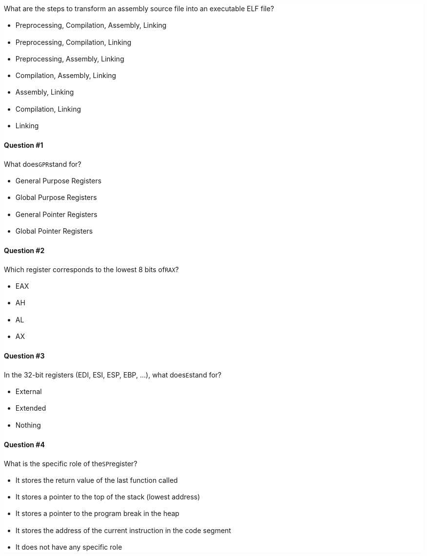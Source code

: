What are the steps to transform an assembly source file into an executable ELF file?

 * Preprocessing, Compilation, Assembly, Linking

 * Preprocessing, Compilation, Linking

 * Preprocessing, Assembly, Linking

 * Compilation, Assembly, Linking

 * Assembly, Linking

 * Compilation, Linking

 * Linking

#### Question #1

What does`GPR`stand for?

 * General Purpose Registers

 * Global Purpose Registers

 * General Pointer Registers

 * Global Pointer Registers

#### Question #2

Which register corresponds to the lowest 8 bits of`RAX`?

 * EAX

 * AH

 * AL

 * AX

#### Question #3

In the 32-bit registers (EDI, ESI, ESP, EBP, …), what does`E`stand for?

 * External

 * Extended

 * Nothing

#### Question #4

What is the specific role of the`SP`register?

 * It stores the return value of the last function called

 * It stores a pointer to the top of the stack (lowest address)

 * It stores a pointer to the program break in the heap

 * It stores the address of the current instruction in the code segment

 * It does not have any specific role

